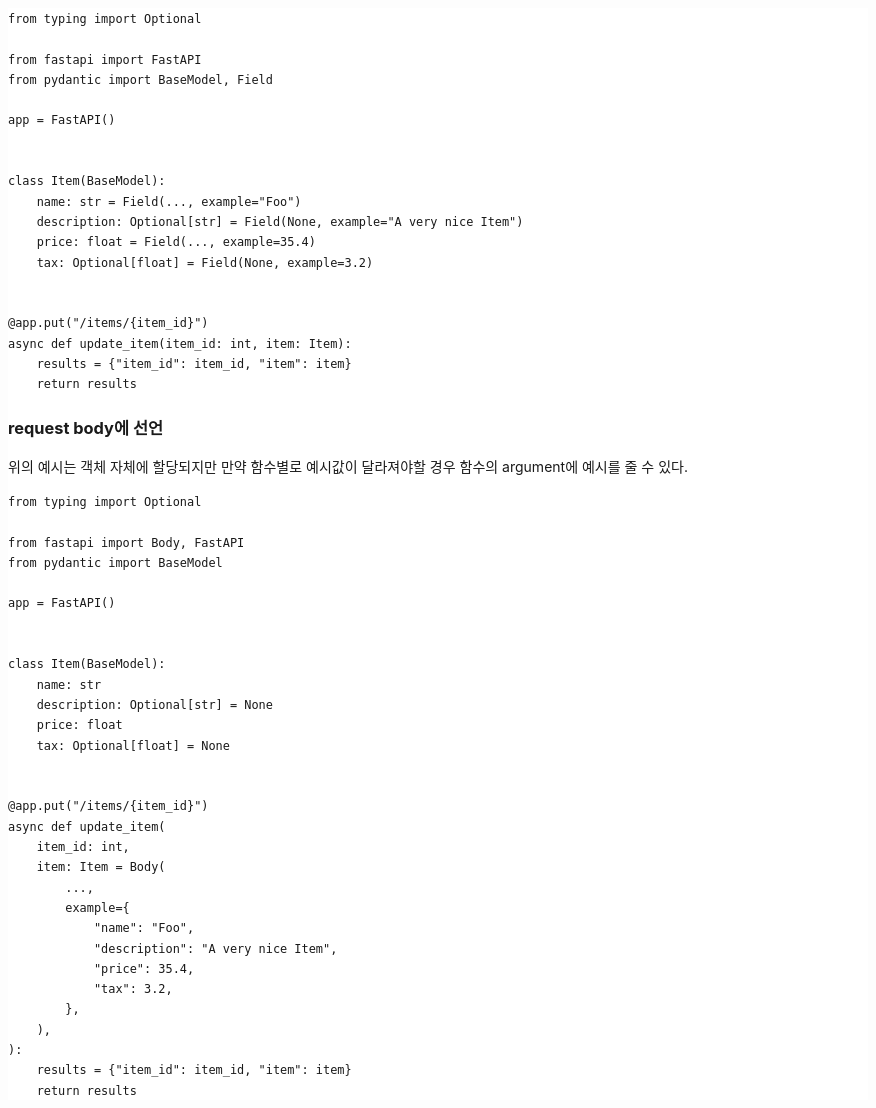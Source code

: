 ```
from typing import Optional

from fastapi import FastAPI
from pydantic import BaseModel, Field

app = FastAPI()


class Item(BaseModel):
    name: str = Field(..., example="Foo")
    description: Optional[str] = Field(None, example="A very nice Item")
    price: float = Field(..., example=35.4)
    tax: Optional[float] = Field(None, example=3.2)


@app.put("/items/{item_id}")
async def update_item(item_id: int, item: Item):
    results = {"item_id": item_id, "item": item}
    return results
```

### request body에 선언
위의 예시는 객체 자체에 할당되지만 만약 함수별로 예시값이 달라져야할 경우 함수의 argument에 예시를 줄 수 있다.

```
from typing import Optional

from fastapi import Body, FastAPI
from pydantic import BaseModel

app = FastAPI()


class Item(BaseModel):
    name: str
    description: Optional[str] = None
    price: float
    tax: Optional[float] = None


@app.put("/items/{item_id}")
async def update_item(
    item_id: int,
    item: Item = Body(
        ...,
        example={
            "name": "Foo",
            "description": "A very nice Item",
            "price": 35.4,
            "tax": 3.2,
        },
    ),
):
    results = {"item_id": item_id, "item": item}
    return results
```
